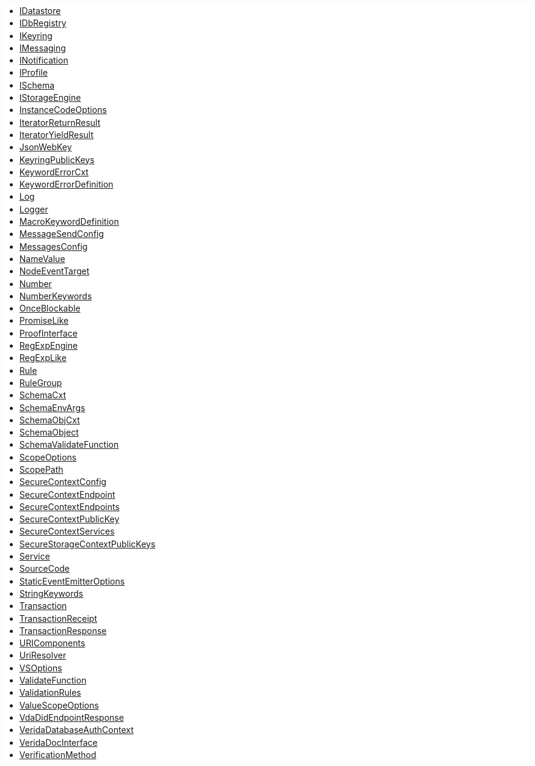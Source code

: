 - [IDatastore](../interfaces/verida_web_helpers._internal_.IDatastore.md)
- [IDbRegistry](../interfaces/verida_web_helpers._internal_.IDbRegistry.md)
- [IKeyring](../interfaces/verida_web_helpers._internal_.IKeyring.md)
- [IMessaging](../interfaces/verida_web_helpers._internal_.IMessaging.md)
- [INotification](../interfaces/verida_web_helpers._internal_.INotification.md)
- [IProfile](../interfaces/verida_web_helpers._internal_.IProfile.md)
- [ISchema](../interfaces/verida_web_helpers._internal_.ISchema.md)
- [IStorageEngine](../interfaces/verida_web_helpers._internal_.IStorageEngine.md)
- [InstanceCodeOptions](../interfaces/verida_web_helpers._internal_.InstanceCodeOptions.md)
- [IteratorReturnResult](../interfaces/verida_web_helpers._internal_.IteratorReturnResult.md)
- [IteratorYieldResult](../interfaces/verida_web_helpers._internal_.IteratorYieldResult.md)
- [JsonWebKey](../interfaces/verida_web_helpers._internal_.JsonWebKey.md)
- [KeyringPublicKeys](../interfaces/verida_web_helpers._internal_.KeyringPublicKeys.md)
- [KeywordErrorCxt](../interfaces/verida_web_helpers._internal_.KeywordErrorCxt.md)
- [KeywordErrorDefinition](../interfaces/verida_web_helpers._internal_.KeywordErrorDefinition.md)
- [Log](../interfaces/verida_web_helpers._internal_.Log.md)
- [Logger](../interfaces/verida_web_helpers._internal_.Logger.md)
- [MacroKeywordDefinition](../interfaces/verida_web_helpers._internal_.MacroKeywordDefinition.md)
- [MessageSendConfig](../interfaces/verida_web_helpers._internal_.MessageSendConfig.md)
- [MessagesConfig](../interfaces/verida_web_helpers._internal_.MessagesConfig.md)
- [NameValue](../interfaces/verida_web_helpers._internal_.NameValue.md)
- [NodeEventTarget](../interfaces/verida_web_helpers._internal_.NodeEventTarget.md)
- [Number](../interfaces/verida_web_helpers._internal_.Number.md)
- [NumberKeywords](../interfaces/verida_web_helpers._internal_.NumberKeywords.md)
- [OnceBlockable](../interfaces/verida_web_helpers._internal_.OnceBlockable.md)
- [PromiseLike](../interfaces/verida_web_helpers._internal_.PromiseLike.md)
- [ProofInterface](../interfaces/verida_web_helpers._internal_.ProofInterface.md)
- [RegExpEngine](../interfaces/verida_web_helpers._internal_.RegExpEngine.md)
- [RegExpLike](../interfaces/verida_web_helpers._internal_.RegExpLike.md)
- [Rule](../interfaces/verida_web_helpers._internal_.Rule.md)
- [RuleGroup](../interfaces/verida_web_helpers._internal_.RuleGroup.md)
- [SchemaCxt](../interfaces/verida_web_helpers._internal_.SchemaCxt.md)
- [SchemaEnvArgs](../interfaces/verida_web_helpers._internal_.SchemaEnvArgs.md)
- [SchemaObjCxt](../interfaces/verida_web_helpers._internal_.SchemaObjCxt.md)
- [SchemaObject](../interfaces/verida_web_helpers._internal_.SchemaObject.md)
- [SchemaValidateFunction](../interfaces/verida_web_helpers._internal_.SchemaValidateFunction.md)
- [ScopeOptions](../interfaces/verida_web_helpers._internal_.ScopeOptions.md)
- [ScopePath](../interfaces/verida_web_helpers._internal_.ScopePath.md)
- [SecureContextConfig](../interfaces/verida_web_helpers._internal_.SecureContextConfig.md)
- [SecureContextEndpoint](../interfaces/verida_web_helpers._internal_.SecureContextEndpoint.md)
- [SecureContextEndpoints](../interfaces/verida_web_helpers._internal_.SecureContextEndpoints.md)
- [SecureContextPublicKey](../interfaces/verida_web_helpers._internal_.SecureContextPublicKey.md)
- [SecureContextServices](../interfaces/verida_web_helpers._internal_.SecureContextServices.md)
- [SecureStorageContextPublicKeys](../interfaces/verida_web_helpers._internal_.SecureStorageContextPublicKeys.md)
- [Service](../interfaces/verida_web_helpers._internal_.Service.md)
- [SourceCode](../interfaces/verida_web_helpers._internal_.SourceCode.md)
- [StaticEventEmitterOptions](../interfaces/verida_web_helpers._internal_.StaticEventEmitterOptions.md)
- [StringKeywords](../interfaces/verida_web_helpers._internal_.StringKeywords.md)
- [Transaction](../interfaces/verida_web_helpers._internal_.Transaction.md)
- [TransactionReceipt](../interfaces/verida_web_helpers._internal_.TransactionReceipt.md)
- [TransactionResponse](../interfaces/verida_web_helpers._internal_.TransactionResponse.md)
- [URIComponents](../interfaces/verida_web_helpers._internal_.URIComponents.md)
- [UriResolver](../interfaces/verida_web_helpers._internal_.UriResolver.md)
- [VSOptions](../interfaces/verida_web_helpers._internal_.VSOptions.md)
- [ValidateFunction](../interfaces/verida_web_helpers._internal_.ValidateFunction.md)
- [ValidationRules](../interfaces/verida_web_helpers._internal_.ValidationRules.md)
- [ValueScopeOptions](../interfaces/verida_web_helpers._internal_.ValueScopeOptions.md)
- [VdaDidEndpointResponse](../interfaces/verida_web_helpers._internal_.VdaDidEndpointResponse.md)
- [VeridaDatabaseAuthContext](../interfaces/verida_web_helpers._internal_.VeridaDatabaseAuthContext.md)
- [VeridaDocInterface](../interfaces/verida_web_helpers._internal_.VeridaDocInterface.md)
- [VerificationMethod](../interfaces/verida_web_helpers._internal_.VerificationMethod.md)